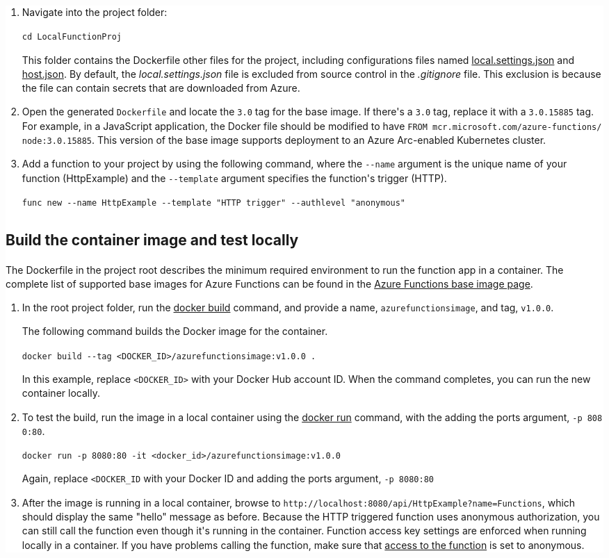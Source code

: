 1. Navigate into the project folder:

    ```console
    cd LocalFunctionProj
    ```

    This folder contains the Dockerfile other files for the project, including configurations files named [local.settings.json](functions-develop-local.md#local-settings-file) and [host.json](functions-host-json.md). By default, the *local.settings.json* file is excluded from source control in the *.gitignore* file. This exclusion is because the file can contain secrets that are downloaded from Azure.

1. Open the generated `Dockerfile` and locate the `3.0` tag for the base image. If there's a `3.0` tag, replace it with a `3.0.15885` tag. For example, in a JavaScript application, the Docker file should be modified to have `FROM mcr.microsoft.com/azure-functions/node:3.0.15885`. This version of the base image supports deployment to an Azure Arc-enabled Kubernetes cluster. 

1. Add a function to your project by using the following command, where the `--name` argument is the unique name of your function (HttpExample) and the `--template` argument specifies the function's trigger (HTTP).

    ```console
    func new --name HttpExample --template "HTTP trigger" --authlevel "anonymous"
    ```  

## Build the container image and test locally

The Dockerfile in the project root describes the minimum required environment to run the function app in a container. The complete list of supported base images for Azure Functions can be found in the [Azure Functions base image page](https://hub.docker.com/_/microsoft-azure-functions-base).

1. In the root project folder, run the [docker build](https://docs.docker.com/engine/reference/commandline/build/) command, and provide a name, `azurefunctionsimage`, and tag, `v1.0.0`.   

    The following command builds the Docker image for the container.

    ```console
    docker build --tag <DOCKER_ID>/azurefunctionsimage:v1.0.0 .
    ```

    In this example, replace `<DOCKER_ID>` with your Docker Hub account ID. When the command completes, you can run the new container locally.
    
1. To test the build, run the image in a local container using the [docker run](https://docs.docker.com/engine/reference/commandline/run/) command, with the adding the ports argument, `-p 8080:80`.

    ```console
    docker run -p 8080:80 -it <docker_id>/azurefunctionsimage:v1.0.0
    ```

    Again, replace `<DOCKER_ID` with your Docker ID and adding the ports argument, `-p 8080:80`

1. After the image is running in a local container, browse to `http://localhost:8080/api/HttpExample?name=Functions`, which should display the same "hello" message as before. Because the HTTP triggered function uses anonymous authorization, you can still call the function even though it's running in the container. Function access key settings are enforced when running locally in a container. If you have problems calling the function, make sure that [access to the function](functions-bindings-http-webhook-trigger.md#authorization-keys) is set to anonymous.  
